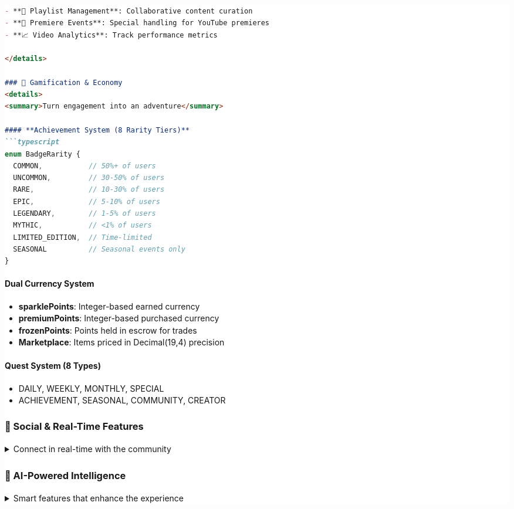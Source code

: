 ```markdown
- **🎵 Playlist Management**: Collaborative content curation
- **🔴 Premiere Events**: Special handling for YouTube premieres
- **📈 Video Analytics**: Track performance metrics

</details>

### 🎯 Gamification & Economy
<details>
<summary>Turn engagement into an adventure</summary>

#### **Achievement System (8 Rarity Tiers)**
```typescript
enum BadgeRarity {
  COMMON,           // 50%+ of users
  UNCOMMON,         // 30-50% of users
  RARE,             // 10-30% of users
  EPIC,             // 5-10% of users
  LEGENDARY,        // 1-5% of users
  MYTHIC,           // <1% of users
  LIMITED_EDITION,  // Time-limited
  SEASONAL          // Seasonal events only
}
```

#### **Dual Currency System**
- **sparklePoints**: Integer-based earned currency
- **premiumPoints**: Integer-based purchased currency
- **frozenPoints**: Points held in escrow for trades
- **Marketplace**: Items priced in Decimal(19,4) precision

#### **Quest System (8 Types)**
- DAILY, WEEKLY, MONTHLY, SPECIAL
- ACHIEVEMENT, SEASONAL, COMMUNITY, CREATOR

</details>

### 💬 Social & Real-Time Features
<details>
<summary>Connect in real-time with the community</summary>

- **🔔 19 Notification Types**: Comprehensive alert system
- **💬 5-Level Comment Nesting**: Deep threaded discussions
- **😍 9 Reaction Types**: LIKE, LOVE, FIRE, SPARKLE, MIND_BLOWN, etc.
- **🔴 Real-Time Updates**: Socket.IO powered live features
- **👥 6-Tier Role System**: USER → SYSTEM with permissions
- **🔒 Privacy Controls**: Granular privacy settings
- **🚫 Advanced Blocking**: Cascade behaviors with soft deletes

</details>

### 🤖 AI-Powered Intelligence
<details>
<summary>Smart features that enhance the experience</summary>
